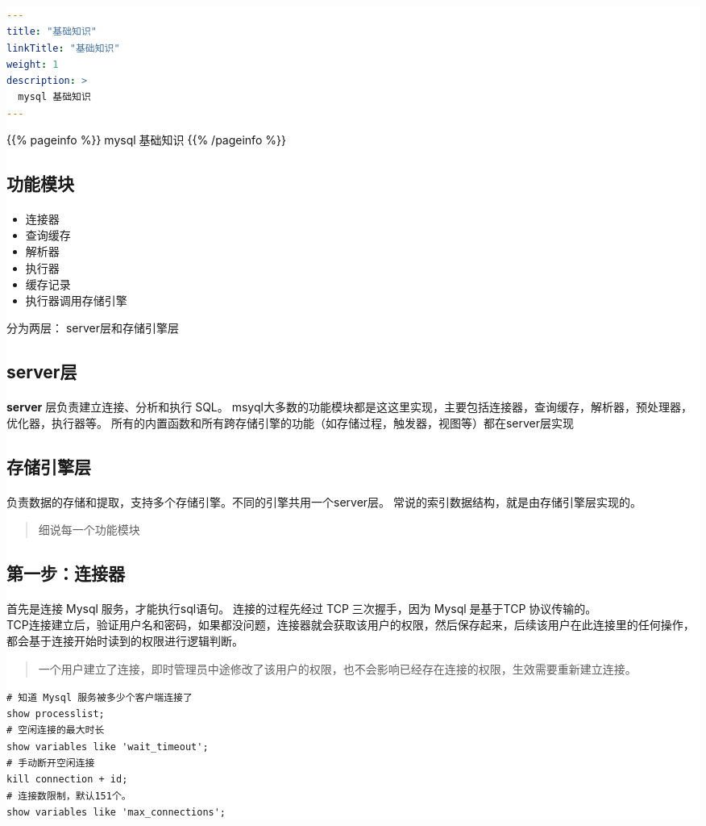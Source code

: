 ```yaml
---
title: "基础知识"
linkTitle: "基础知识"
weight: 1
description: >
  mysql 基础知识
---
```


{{% pageinfo %}}
mysql 基础知识
{{% /pageinfo %}}

## 功能模块
- 连接器
- 查询缓存
- 解析器
- 执行器
- 缓存记录
- 执行器调用存储引擎

分为两层： server层和存储引擎层

## server层
**server** 层负责建立连接、分析和执行 SQL。
msyql大多数的功能模块都是这这里实现，主要包括连接器，查询缓存，解析器，预处理器，优化器，执行器等。
所有的内置函数和所有跨存储引擎的功能（如存储过程，触发器，视图等）都在server层实现

## 存储引擎层
负责数据的存储和提取，支持多个存储引擎。不同的引擎共用一个server层。
常说的索引数据结构，就是由存储引擎层实现的。


> 细说每一个功能模块

## 第一步：连接器

首先是连接 Mysql 服务，才能执行sql语句。
连接的过程先经过 TCP 三次握手，因为 Mysql 是基于TCP 协议传输的。              
TCP连接建立后，验证用户名和密码，如果都没问题，连接器就会获取该用户的权限，然后保存起来，后续该用户在此连接里的任何操作，都会基于连接开始时读到的权限进行逻辑判断。         

> 一个用户建立了连接，即时管理员中途修改了该用户的权限，也不会影响已经存在连接的权限，生效需要重新建立连接。

```
# 知道 Mysql 服务被多少个客户端连接了
show processlist;
# 空闲连接的最大时长
show variables like 'wait_timeout';
# 手动断开空闲连接
kill connection + id;
# 连接数限制，默认151个。
show variables like 'max_connections';
```
